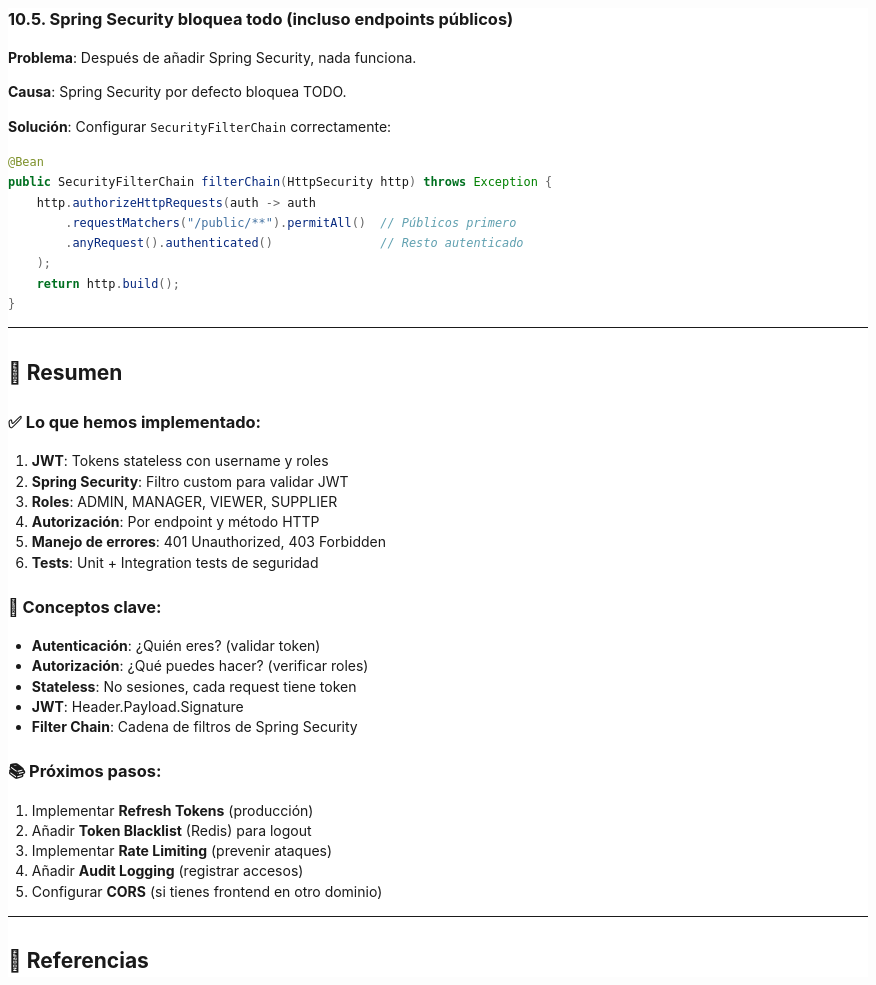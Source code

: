 ### 10.5. Spring Security bloquea todo (incluso endpoints públicos)

**Problema**: Después de añadir Spring Security, nada funciona.

**Causa**: Spring Security por defecto bloquea TODO.

**Solución**: Configurar `SecurityFilterChain` correctamente:

```java
@Bean
public SecurityFilterChain filterChain(HttpSecurity http) throws Exception {
    http.authorizeHttpRequests(auth -> auth
        .requestMatchers("/public/**").permitAll()  // Públicos primero
        .anyRequest().authenticated()               // Resto autenticado
    );
    return http.build();
}
```

---

## 🎯 Resumen

### ✅ Lo que hemos implementado:

1. **JWT**: Tokens stateless con username y roles
2. **Spring Security**: Filtro custom para validar JWT
3. **Roles**: ADMIN, MANAGER, VIEWER, SUPPLIER
4. **Autorización**: Por endpoint y método HTTP
5. **Manejo de errores**: 401 Unauthorized, 403 Forbidden
6. **Tests**: Unit + Integration tests de seguridad

### 🔐 Conceptos clave:

- **Autenticación**: ¿Quién eres? (validar token)
- **Autorización**: ¿Qué puedes hacer? (verificar roles)
- **Stateless**: No sesiones, cada request tiene token
- **JWT**: Header.Payload.Signature
- **Filter Chain**: Cadena de filtros de Spring Security

### 📚 Próximos pasos:

1. Implementar **Refresh Tokens** (producción)
2. Añadir **Token Blacklist** (Redis) para logout
3. Implementar **Rate Limiting** (prevenir ataques)
4. Añadir **Audit Logging** (registrar accesos)
5. Configurar **CORS** (si tienes frontend en otro dominio)

---

## 📖 Referencias
